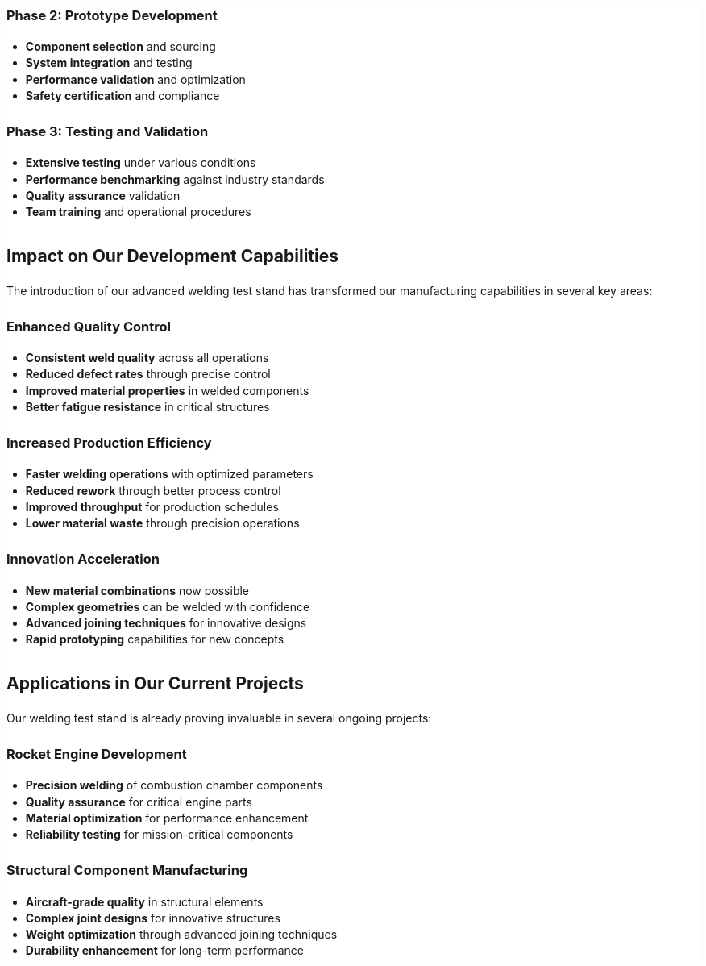 ### Phase 2: Prototype Development
- **Component selection** and sourcing
- **System integration** and testing
- **Performance validation** and optimization
- **Safety certification** and compliance

### Phase 3: Testing and Validation
- **Extensive testing** under various conditions
- **Performance benchmarking** against industry standards
- **Quality assurance** validation
- **Team training** and operational procedures

## Impact on Our Development Capabilities

The introduction of our advanced welding test stand has transformed our manufacturing capabilities in several key areas:

### Enhanced Quality Control
- **Consistent weld quality** across all operations
- **Reduced defect rates** through precise control
- **Improved material properties** in welded components
- **Better fatigue resistance** in critical structures

### Increased Production Efficiency
- **Faster welding operations** with optimized parameters
- **Reduced rework** through better process control
- **Improved throughput** for production schedules
- **Lower material waste** through precision operations

### Innovation Acceleration
- **New material combinations** now possible
- **Complex geometries** can be welded with confidence
- **Advanced joining techniques** for innovative designs
- **Rapid prototyping** capabilities for new concepts

## Applications in Our Current Projects

Our welding test stand is already proving invaluable in several ongoing projects:

### Rocket Engine Development
- **Precision welding** of combustion chamber components
- **Quality assurance** for critical engine parts
- **Material optimization** for performance enhancement
- **Reliability testing** for mission-critical components

### Structural Component Manufacturing
- **Aircraft-grade quality** in structural elements
- **Complex joint designs** for innovative structures
- **Weight optimization** through advanced joining techniques
- **Durability enhancement** for long-term performance
